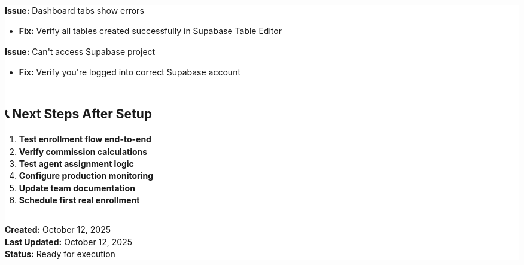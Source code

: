 **Issue:** Dashboard tabs show errors
- **Fix:** Verify all tables created successfully in Supabase Table Editor

**Issue:** Can't access Supabase project
- **Fix:** Verify you're logged into correct Supabase account

---

## 📞 Next Steps After Setup

1. **Test enrollment flow end-to-end**
2. **Verify commission calculations**
3. **Test agent assignment logic**
4. **Configure production monitoring**
5. **Update team documentation**
6. **Schedule first real enrollment**

---

**Created:** October 12, 2025  
**Last Updated:** October 12, 2025  
**Status:** Ready for execution
